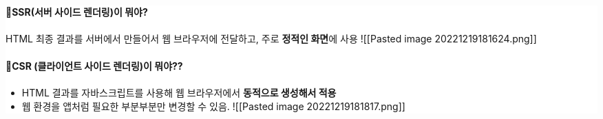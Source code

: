 
#### 📌SSR(서버 사이드 렌더링)이 뭐야?  
HTML 최종 결과를 서버에서 만들어서 웹 브라우저에 전달하고, 주로 **정적인 화면**에 사용
![[Pasted image 20221219181624.png]]

 
#### 📌CSR (클라이언트 사이드 렌더링)이 뭐야??  
- HTML 결과를 자바스크립트를 사용해 웹 브라우저에서 **동적으로 생성해서 적용**
- 웹 환경을 앱처럼 필요한 부분부분만 변경할 수 있음.
![[Pasted image 20221219181817.png]]